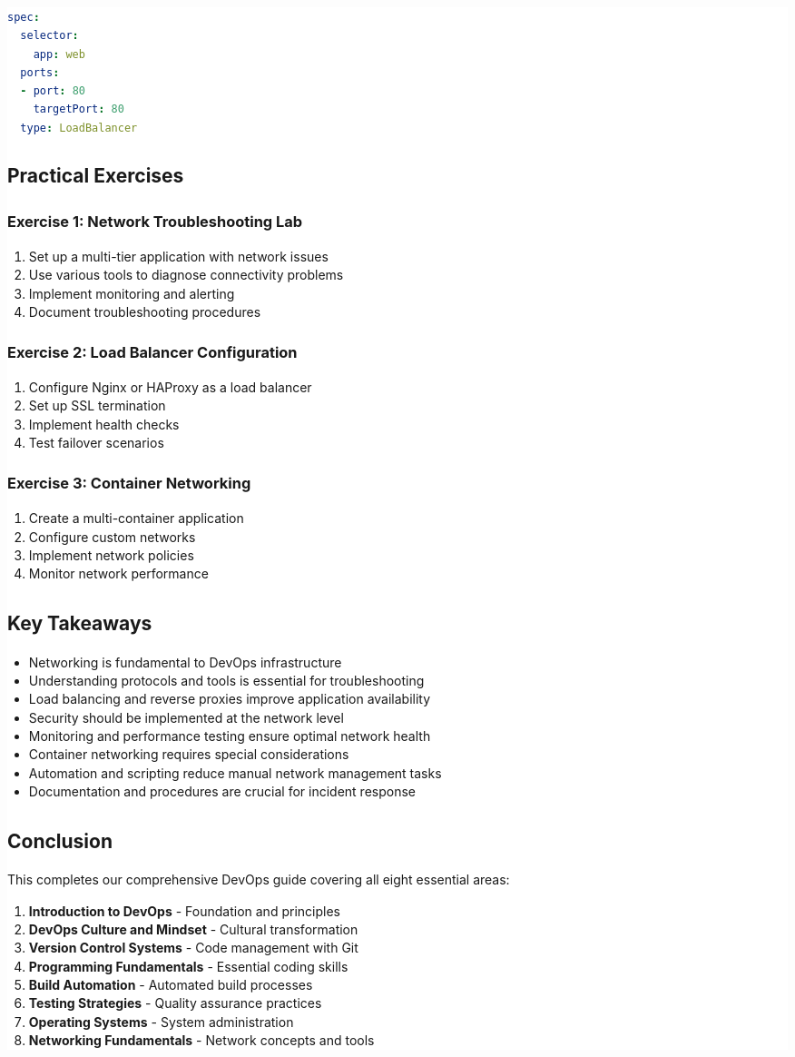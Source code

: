 ```yaml
spec:
  selector:
    app: web
  ports:
  - port: 80
    targetPort: 80
  type: LoadBalancer
```

## Practical Exercises

### Exercise 1: Network Troubleshooting Lab
1. Set up a multi-tier application with network issues
2. Use various tools to diagnose connectivity problems
3. Implement monitoring and alerting
4. Document troubleshooting procedures

### Exercise 2: Load Balancer Configuration
1. Configure Nginx or HAProxy as a load balancer
2. Set up SSL termination
3. Implement health checks
4. Test failover scenarios

### Exercise 3: Container Networking
1. Create a multi-container application
2. Configure custom networks
3. Implement network policies
4. Monitor network performance

## Key Takeaways

- Networking is fundamental to DevOps infrastructure
- Understanding protocols and tools is essential for troubleshooting
- Load balancing and reverse proxies improve application availability
- Security should be implemented at the network level
- Monitoring and performance testing ensure optimal network health
- Container networking requires special considerations
- Automation and scripting reduce manual network management tasks
- Documentation and procedures are crucial for incident response

## Conclusion

This completes our comprehensive DevOps guide covering all eight essential areas:

1. **Introduction to DevOps** - Foundation and principles
2. **DevOps Culture and Mindset** - Cultural transformation
3. **Version Control Systems** - Code management with Git
4. **Programming Fundamentals** - Essential coding skills
5. **Build Automation** - Automated build processes
6. **Testing Strategies** - Quality assurance practices
7. **Operating Systems** - System administration
8. **Networking Fundamentals** - Network concepts and tools
